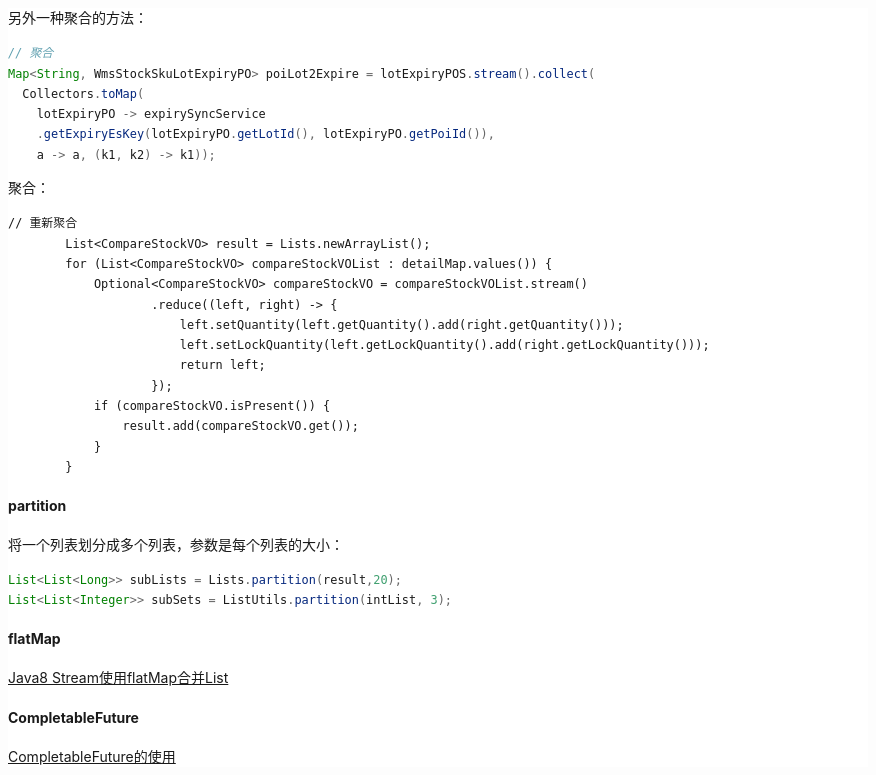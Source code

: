 另外一种聚合的方法：

```java
// 聚合
Map<String, WmsStockSkuLotExpiryPO> poiLot2Expire = lotExpiryPOS.stream().collect(
  Collectors.toMap(
    lotExpiryPO -> expirySyncService
    .getExpiryEsKey(lotExpiryPO.getLotId(), lotExpiryPO.getPoiId()),
    a -> a, (k1, k2) -> k1));
```



聚合：

```
// 重新聚合
        List<CompareStockVO> result = Lists.newArrayList();
        for (List<CompareStockVO> compareStockVOList : detailMap.values()) {
            Optional<CompareStockVO> compareStockVO = compareStockVOList.stream()
                    .reduce((left, right) -> {
                        left.setQuantity(left.getQuantity().add(right.getQuantity()));
                        left.setLockQuantity(left.getLockQuantity().add(right.getLockQuantity()));
                        return left;
                    });
            if (compareStockVO.isPresent()) {
                result.add(compareStockVO.get());
            }
        }
```





#### partition

将一个列表划分成多个列表，参数是每个列表的大小：

```java
List<List<Long>> subLists = Lists.partition(result,20);
List<List<Integer>> subSets = ListUtils.partition(intList, 3);
```



#### flatMap

[Java8 Stream使用flatMap合并List](https://blog.csdn.net/weixin_41835612/article/details/83713891)









#### CompletableFuture

[CompletableFuture的使用](https://km.sankuai.com/page/212004627)


